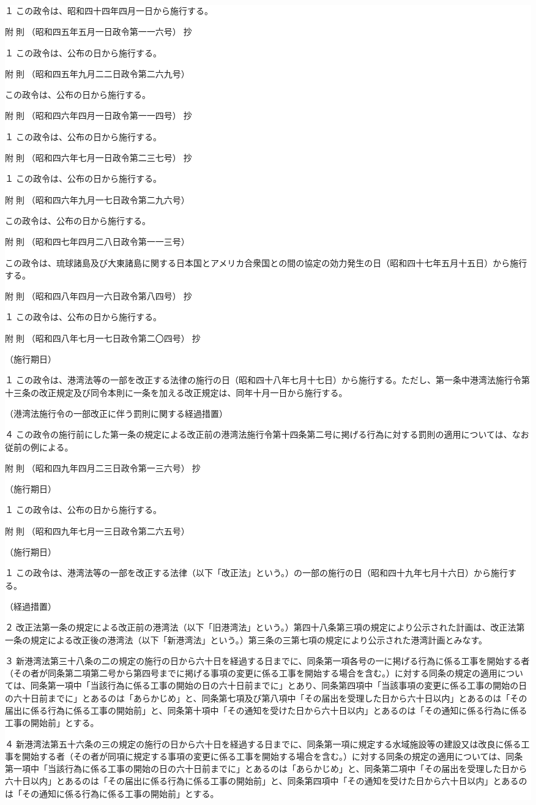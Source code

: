 １ この政令は、昭和四十四年四月一日から施行する。

附 則 （昭和四五年五月一日政令第一一六号） 抄

１ この政令は、公布の日から施行する。

附 則 （昭和四五年九月二二日政令第二六九号）

この政令は、公布の日から施行する。

附 則 （昭和四六年四月一日政令第一一四号） 抄

１ この政令は、公布の日から施行する。

附 則 （昭和四六年七月一日政令第二三七号） 抄

１ この政令は、公布の日から施行する。

附 則 （昭和四六年九月一七日政令第二九六号）

この政令は、公布の日から施行する。

附 則 （昭和四七年四月二八日政令第一一三号）

この政令は、琉球諸島及び大東諸島に関する日本国とアメリカ合衆国との間の協定の効力発生の日（昭和四十七年五月十五日）から施行する。

附 則 （昭和四八年四月一六日政令第八四号） 抄

１ この政令は、公布の日から施行する。

附 則 （昭和四八年七月一七日政令第二〇四号） 抄

（施行期日）

１ この政令は、港湾法等の一部を改正する法律の施行の日（昭和四十八年七月十七日）から施行する。ただし、第一条中港湾法施行令第十三条の改正規定及び同令本則に一条を加える改正規定は、同年十月一日から施行する。

（港湾法施行令の一部改正に伴う罰則に関する経過措置）

４ この政令の施行前にした第一条の規定による改正前の港湾法施行令第十四条第二号に掲げる行為に対する罰則の適用については、なお従前の例による。

附 則 （昭和四九年四月二三日政令第一三六号） 抄

（施行期日）

１ この政令は、公布の日から施行する。

附 則 （昭和四九年七月一三日政令第二六五号）

（施行期日）

１ この政令は、港湾法等の一部を改正する法律（以下「改正法」という。）の一部の施行の日（昭和四十九年七月十六日）から施行する。

（経過措置）

２ 改正法第一条の規定による改正前の港湾法（以下「旧港湾法」という。）第四十八条第三項の規定により公示された計画は、改正法第一条の規定による改正後の港湾法（以下「新港湾法」という。）第三条の三第七項の規定により公示された港湾計画とみなす。

３ 新港湾法第三十八条の二の規定の施行の日から六十日を経過する日までに、同条第一項各号の一に掲げる行為に係る工事を開始する者（その者が同条第二項第二号から第四号までに掲げる事項の変更に係る工事を開始する場合を含む。）に対する同条の規定の適用については、同条第一項中「当該行為に係る工事の開始の日の六十日前までに」とあり、同条第四項中「当該事項の変更に係る工事の開始の日の六十日前までに」とあるのは「あらかじめ」と、同条第七項及び第八項中「その届出を受理した日から六十日以内」とあるのは「その届出に係る行為に係る工事の開始前」と、同条第十項中「その通知を受けた日から六十日以内」とあるのは「その通知に係る行為に係る工事の開始前」とする。

４ 新港湾法第五十六条の三の規定の施行の日から六十日を経過する日までに、同条第一項に規定する水域施設等の建設又は改良に係る工事を開始する者（その者が同項に規定する事項の変更に係る工事を開始する場合を含む。）に対する同条の規定の適用については、同条第一項中「当該行為に係る工事の開始の日の六十日前までに」とあるのは「あらかじめ」と、同条第二項中「その届出を受理した日から六十日以内」とあるのは「その届出に係る行為に係る工事の開始前」と、同条第四項中「その通知を受けた日から六十日以内」とあるのは「その通知に係る行為に係る工事の開始前」とする。
